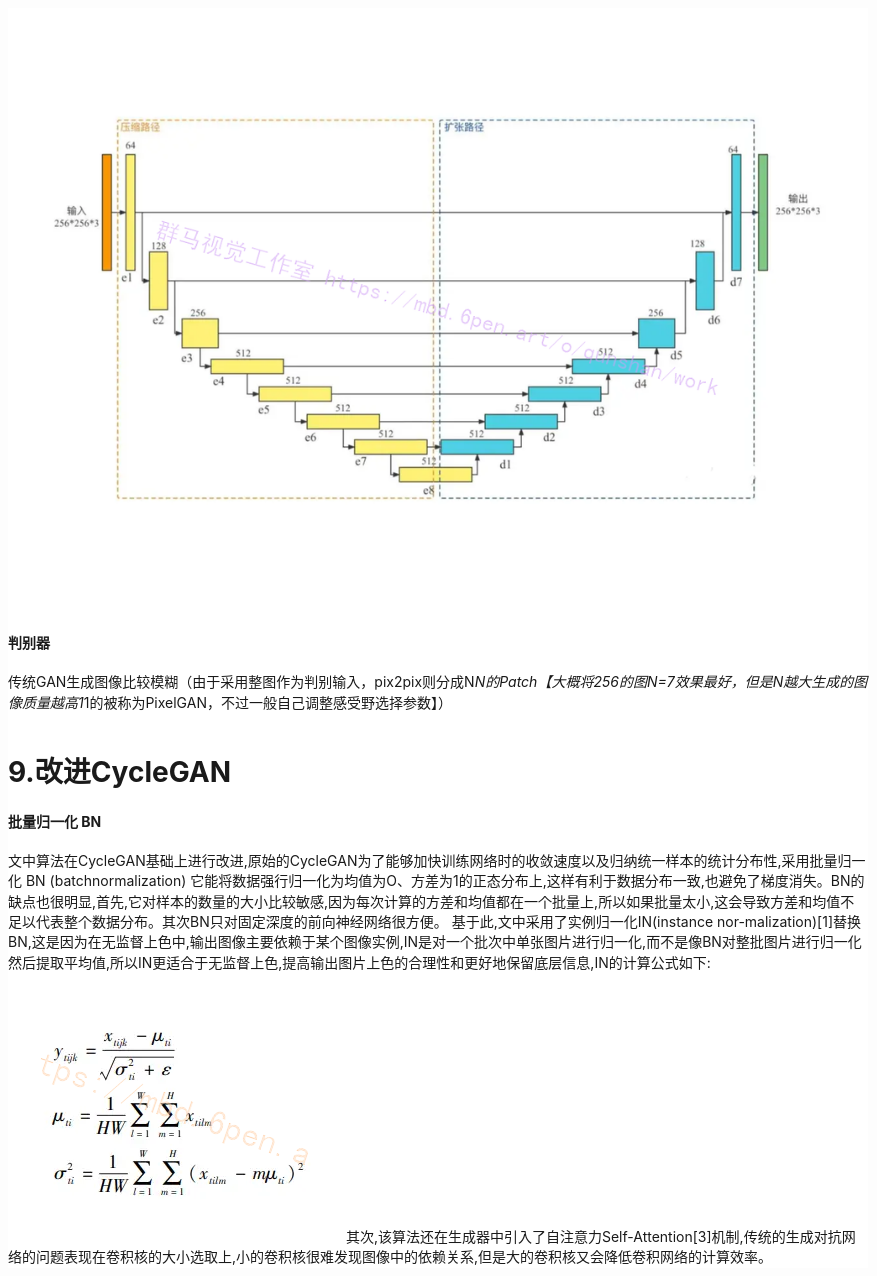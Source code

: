 ![image.png](6d53f4d4053639eb90d46eeb6c99d212.webp)

#### 判别器

传统GAN生成图像比较模糊（由于采用整图作为判别输入，pix2pix则分成N*N的Patch【大概将256的图N=7效果最好，但是N越大生成的图像质量越高1*1的被称为PixelGAN，不过一般自己调整感受野选择参数】）

# 9.改进CycleGAN

#### 批量归一化 BN
文中算法在CycleGAN基础上进行改进,原始的CycleGAN为了能够加快训练网络时的收敛速度以及归纳统一样本的统计分布性,采用批量归一化 BN (batchnormalization) 它能将数据强行归一化为均值为О、方差为1的正态分布上,这样有利于数据分布一致,也避免了梯度消失。BN的缺点也很明显,首先,它对样本的数量的大小比较敏感,因为每次计算的方差和均值都在一个批量上,所以如果批量太小,这会导致方差和均值不足以代表整个数据分布。其次BN只对固定深度的前向神经网络很方便。
基于此,文中采用了实例归一化IN(instance nor-malization)[1]替换 BN,这是因为在无监督上色中,输出图像主要依赖于某个图像实例,IN是对一个批次中单张图片进行归一化,而不是像BN对整批图片进行归一化然后提取平均值,所以IN更适合于无监督上色,提高输出图片上色的合理性和更好地保留底层信息,IN的计算公式如下:
![image.png](70250ca6fc0100fe018ad486281c32c5.webp)
其次,该算法还在生成器中引入了自注意力Self-Attention[3]机制,传统的生成对抗网络的问题表现在卷积核的大小选取上,小的卷积核很难发现图像中的依赖关系,但是大的卷积核又会降低卷积网络的计算效率。